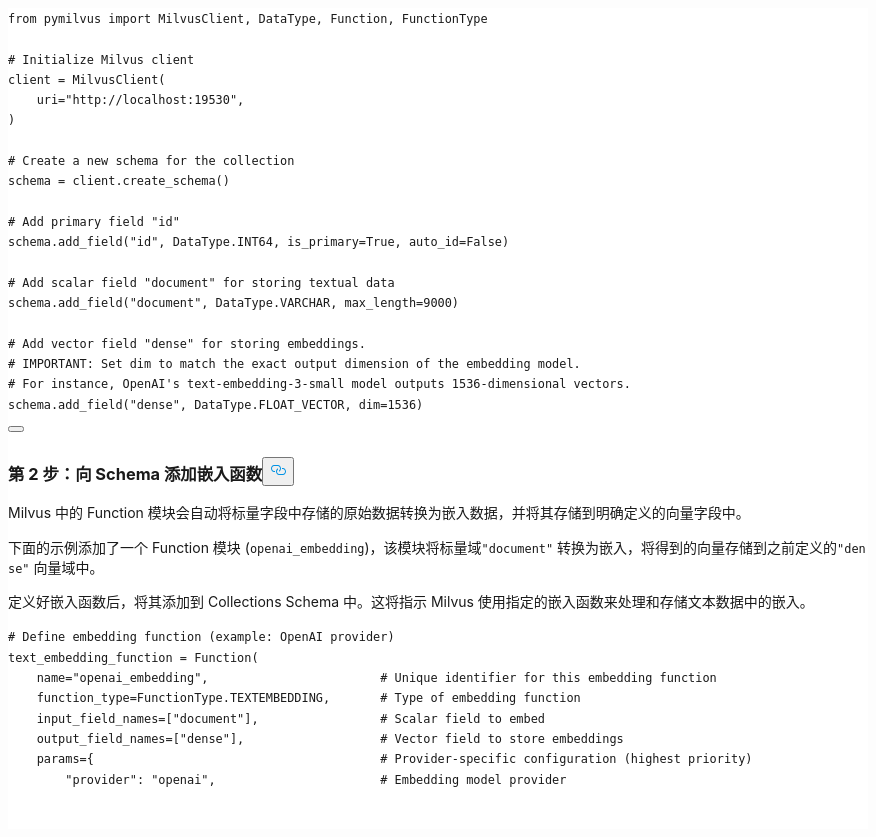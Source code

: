<pre><code translate="no" class="language-python"><span class="hljs-keyword">from</span> pymilvus <span class="hljs-keyword">import</span> MilvusClient, DataType, Function, FunctionType

<span class="hljs-comment"># Initialize Milvus client</span>
client = MilvusClient(
    uri=<span class="hljs-string">&quot;http://localhost:19530&quot;</span>,
)

<span class="hljs-comment"># Create a new schema for the collection</span>
schema = client.create_schema()

<span class="hljs-comment"># Add primary field &quot;id&quot;</span>
schema.add_field(<span class="hljs-string">&quot;id&quot;</span>, DataType.INT64, is_primary=<span class="hljs-literal">True</span>, auto_id=<span class="hljs-literal">False</span>)

<span class="hljs-comment"># Add scalar field &quot;document&quot; for storing textual data</span>
schema.add_field(<span class="hljs-string">&quot;document&quot;</span>, DataType.VARCHAR, max_length=<span class="hljs-number">9000</span>)

<span class="hljs-comment"># Add vector field &quot;dense&quot; for storing embeddings.</span>
<span class="hljs-comment"># IMPORTANT: Set dim to match the exact output dimension of the embedding model.</span>
<span class="hljs-comment"># For instance, OpenAI&#x27;s text-embedding-3-small model outputs 1536-dimensional vectors.</span>
schema.add_field(<span class="hljs-string">&quot;dense&quot;</span>, DataType.FLOAT_VECTOR, dim=<span class="hljs-number">1536</span>)
<button class="copy-code-btn"></button></code></pre>
<h3 id="Step-2-Add-embedding-function-to-schema" class="common-anchor-header">第 2 步：向 Schema 添加嵌入函数<button data-href="#Step-2-Add-embedding-function-to-schema" class="anchor-icon" translate="no">
      <svg translate="no"
        aria-hidden="true"
        focusable="false"
        height="20"
        version="1.1"
        viewBox="0 0 16 16"
        width="16"
      >
        <path
          fill="#0092E4"
          fill-rule="evenodd"
          d="M4 9h1v1H4c-1.5 0-3-1.69-3-3.5S2.55 3 4 3h4c1.45 0 3 1.69 3 3.5 0 1.41-.91 2.72-2 3.25V8.59c.58-.45 1-1.27 1-2.09C10 5.22 8.98 4 8 4H4c-.98 0-2 1.22-2 2.5S3 9 4 9zm9-3h-1v1h1c1 0 2 1.22 2 2.5S13.98 12 13 12H9c-.98 0-2-1.22-2-2.5 0-.83.42-1.64 1-2.09V6.25c-1.09.53-2 1.84-2 3.25C6 11.31 7.55 13 9 13h4c1.45 0 3-1.69 3-3.5S14.5 6 13 6z"
        ></path>
      </svg>
    </button></h3><p>Milvus 中的 Function 模块会自动将标量字段中存储的原始数据转换为嵌入数据，并将其存储到明确定义的向量字段中。</p>
<p>下面的示例添加了一个 Function 模块 (<code translate="no">openai_embedding</code>)，该模块将标量域<code translate="no">&quot;document&quot;</code> 转换为嵌入，将得到的向量存储到之前定义的<code translate="no">&quot;dense&quot;</code> 向量域中。</p>
<p>定义好嵌入函数后，将其添加到 Collections Schema 中。这将指示 Milvus 使用指定的嵌入函数来处理和存储文本数据中的嵌入。</p>
<pre><code translate="no" class="language-python"><span class="hljs-comment"># Define embedding function (example: OpenAI provider)</span>
text_embedding_function = Function(
    name=<span class="hljs-string">&quot;openai_embedding&quot;</span>,                        <span class="hljs-comment"># Unique identifier for this embedding function</span>
    function_type=FunctionType.TEXTEMBEDDING,       <span class="hljs-comment"># Type of embedding function</span>
    input_field_names=[<span class="hljs-string">&quot;document&quot;</span>],                 <span class="hljs-comment"># Scalar field to embed</span>
    output_field_names=[<span class="hljs-string">&quot;dense&quot;</span>],                   <span class="hljs-comment"># Vector field to store embeddings</span>
    params={                                        <span class="hljs-comment"># Provider-specific configuration (highest priority)</span>
        <span class="hljs-string">&quot;provider&quot;</span>: <span class="hljs-string">&quot;openai&quot;</span>,                       <span class="hljs-comment"># Embedding model provider</span>